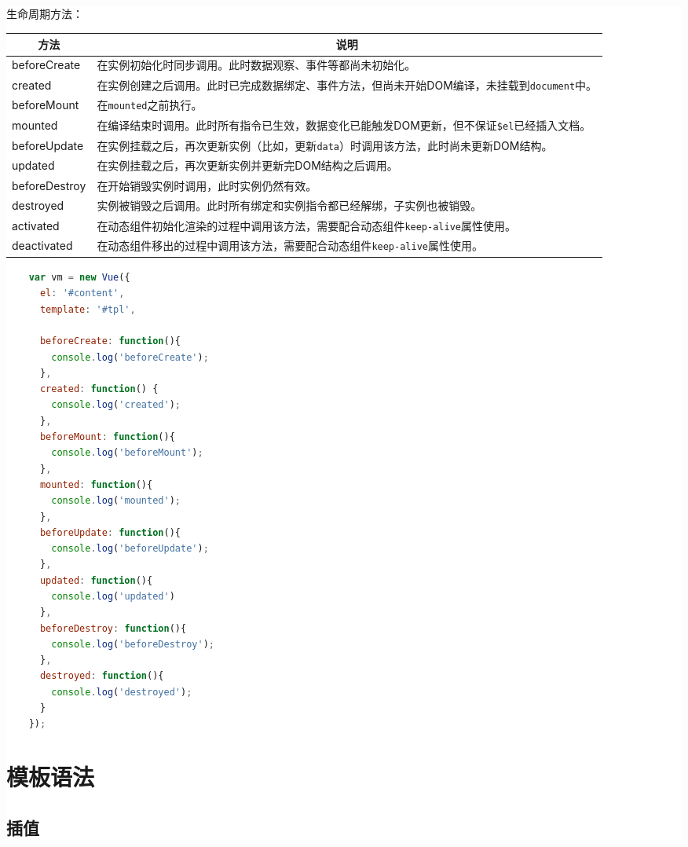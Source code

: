 
生命周期方法：

方法         |说明
-------------|------------------------------------------------------------------------------------------
beforeCreate |在实例初始化时同步调用。此时数据观察、事件等都尚未初始化。
created      |在实例创建之后调用。此时已完成数据绑定、事件方法，但尚未开始DOM编译，未挂载到`document`中。
beforeMount  |在`mounted`之前执行。
mounted      |在编译结束时调用。此时所有指令已生效，数据变化已能触发DOM更新，但不保证`$el`已经插入文档。
beforeUpdate |在实例挂载之后，再次更新实例（比如，更新`data`）时调用该方法，此时尚未更新DOM结构。
updated      |在实例挂载之后，再次更新实例并更新完DOM结构之后调用。
beforeDestroy|在开始销毁实例时调用，此时实例仍然有效。
destroyed    |实例被销毁之后调用。此时所有绑定和实例指令都已经解绑，子实例也被销毁。
activated    |在动态组件初始化渲染的过程中调用该方法，需要配合动态组件`keep-alive`属性使用。
deactivated  |在动态组件移出的过程中调用该方法，需要配合动态组件`keep-alive`属性使用。

```javascript
    var vm = new Vue({
      el: '#content',
      template: '#tpl',

      beforeCreate: function(){
        console.log('beforeCreate');
      },
      created: function() {
        console.log('created');
      },
      beforeMount: function(){
        console.log('beforeMount');
      },
      mounted: function(){
        console.log('mounted');
      },
      beforeUpdate: function(){
        console.log('beforeUpdate');
      },
      updated: function(){
        console.log('updated')
      },
      beforeDestroy: function(){
        console.log('beforeDestroy');
      },
      destroyed: function(){
        console.log('destroyed');
      }
    });
```

# 模板语法

## 插值
